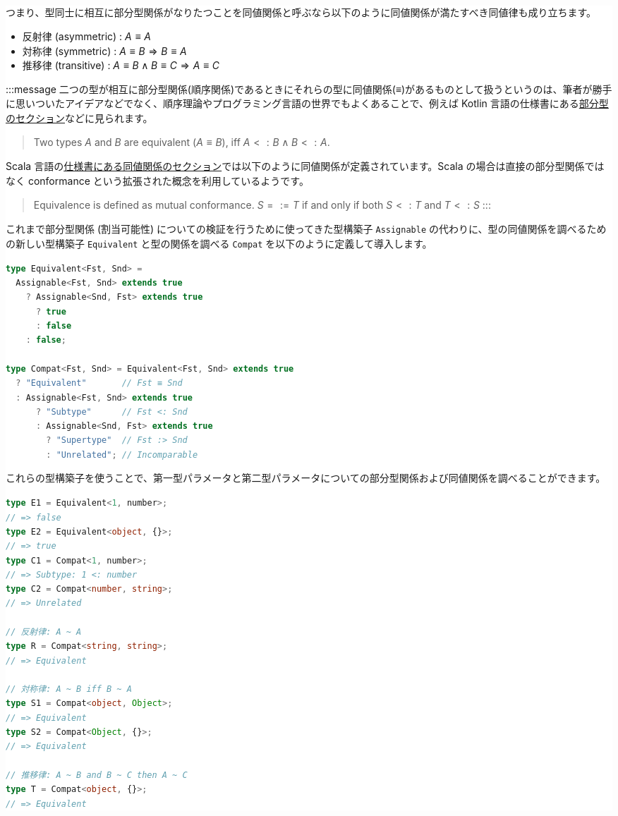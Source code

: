 つまり、型同士に相互に部分型関係がなりたつことを同値関係と呼ぶなら以下のように同値関係が満たすべき同値律も成り立ちます。

- 反射律 (asymmetric) : $A \equiv A$
- 対称律 (symmetric) : $A \equiv B \Rightarrow B \equiv A$
- 推移律 (transitive) : $A \equiv B \land B \equiv C \Rightarrow A \equiv C$

:::message
二つの型が相互に部分型関係(順序関係)であるときにそれらの型に同値関係($\equiv$)があるものとして扱うというのは、筆者が勝手に思いついたアイデアなどでなく、順序理論やプログラミング言語の世界でもよくあることで、例えば Kotlin 言語の仕様書にある[部分型のセクション](https://kotlinlang.org/spec/type-system.html?paragraph=,subtyping,3#subtyping-rules)などに見られます。

> Two types $A$ and $B$ are equivalent ($A \equiv B$), iff $A <: B \land B <: A$.

Scala 言語の[仕様書にある同値関係のセクション](https://www.scala-lang.org/files/archive/spec/3.4/03-types.html#equivalence)では以下のように同値関係が定義されています。Scala の場合は直接の部分型関係ではなく conformance という拡張された概念を利用しているようです。

> Equivalence is defined as mutual conformance.
> $S =:= T$ if and only if both $S <: T$ and $T <: S$
:::

これまで部分型関係 (割当可能性) についての検証を行うために使ってきた型構築子 `Assignable` の代わりに、型の同値関係を調べるための新しい型構築子 `Equivalent` と型の関係を調べる `Compat` を以下のように定義して導入します。

```ts
type Equivalent<Fst, Snd> =
  Assignable<Fst, Snd> extends true
    ? Assignable<Snd, Fst> extends true
      ? true
      : false
    : false;

type Compat<Fst, Snd> = Equivalent<Fst, Snd> extends true
  ? "Equivalent"       // Fst ≡ Snd
  : Assignable<Fst, Snd> extends true
      ? "Subtype"      // Fst <: Snd
      : Assignable<Snd, Fst> extends true
        ? "Supertype"  // Fst :> Snd
        : "Unrelated"; // Incomparable
```

これらの型構築子を使うことで、第一型パラメータと第二型パラメータについての部分型関係および同値関係を調べることができます。

```ts
type E1 = Equivalent<1, number>;
// => false
type E2 = Equivalent<object, {}>;
// => true
type C1 = Compat<1, number>;
// => Subtype: 1 <: number
type C2 = Compat<number, string>;
// => Unrelated

// 反射律: A ~ A
type R = Compat<string, string>;
// => Equivalent

// 対称律: A ~ B iff B ~ A
type S1 = Compat<object, Object>;
// => Equivalent
type S2 = Compat<Object, {}>;
// => Equivalent

// 推移律: A ~ B and B ~ C then A ~ C
type T = Compat<object, {}>;
// => Equivalent
```

